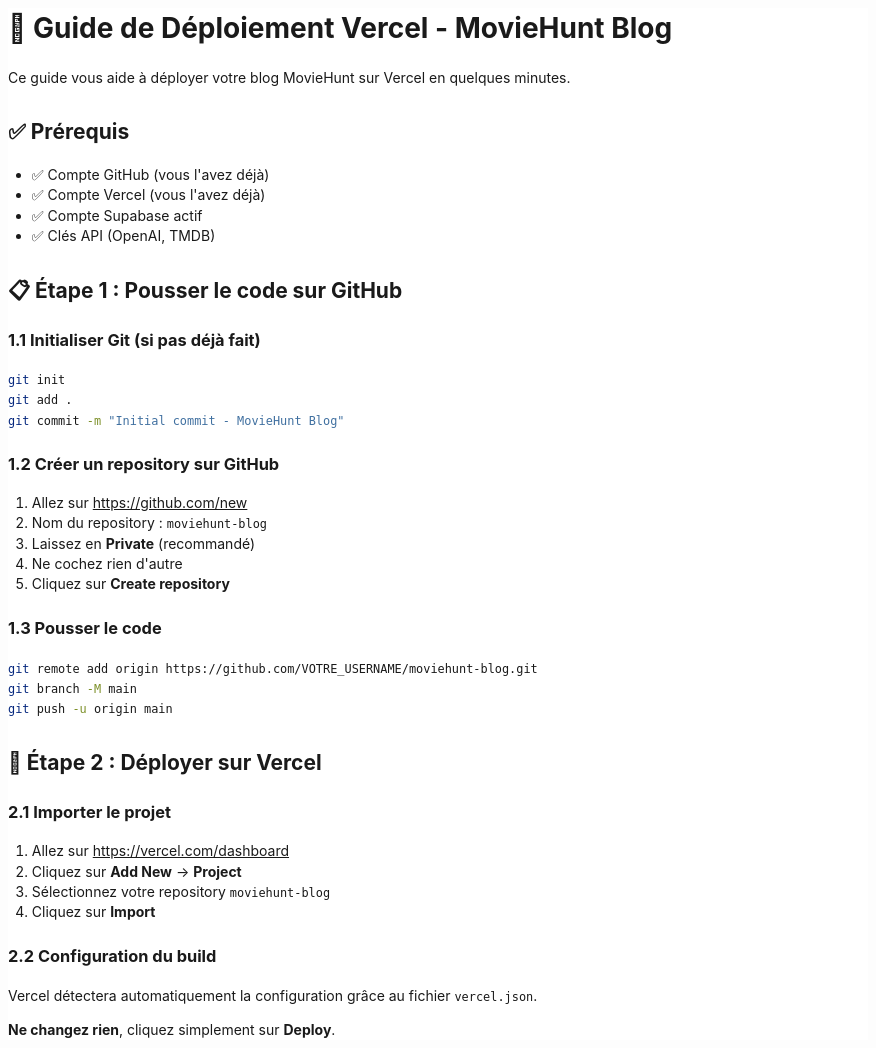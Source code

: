 # 🚀 Guide de Déploiement Vercel - MovieHunt Blog

Ce guide vous aide à déployer votre blog MovieHunt sur Vercel en quelques minutes.

## ✅ Prérequis

- ✅ Compte GitHub (vous l'avez déjà)
- ✅ Compte Vercel (vous l'avez déjà)
- ✅ Compte Supabase actif
- ✅ Clés API (OpenAI, TMDB)

## 📋 Étape 1 : Pousser le code sur GitHub

### 1.1 Initialiser Git (si pas déjà fait)

```bash
git init
git add .
git commit -m "Initial commit - MovieHunt Blog"
```

### 1.2 Créer un repository sur GitHub

1. Allez sur https://github.com/new
2. Nom du repository : `moviehunt-blog`
3. Laissez en **Private** (recommandé)
4. Ne cochez rien d'autre
5. Cliquez sur **Create repository**

### 1.3 Pousser le code

```bash
git remote add origin https://github.com/VOTRE_USERNAME/moviehunt-blog.git
git branch -M main
git push -u origin main
```

## 🚀 Étape 2 : Déployer sur Vercel

### 2.1 Importer le projet

1. Allez sur https://vercel.com/dashboard
2. Cliquez sur **Add New** → **Project**
3. Sélectionnez votre repository `moviehunt-blog`
4. Cliquez sur **Import**

### 2.2 Configuration du build

Vercel détectera automatiquement la configuration grâce au fichier `vercel.json`.

**Ne changez rien**, cliquez simplement sur **Deploy**.
